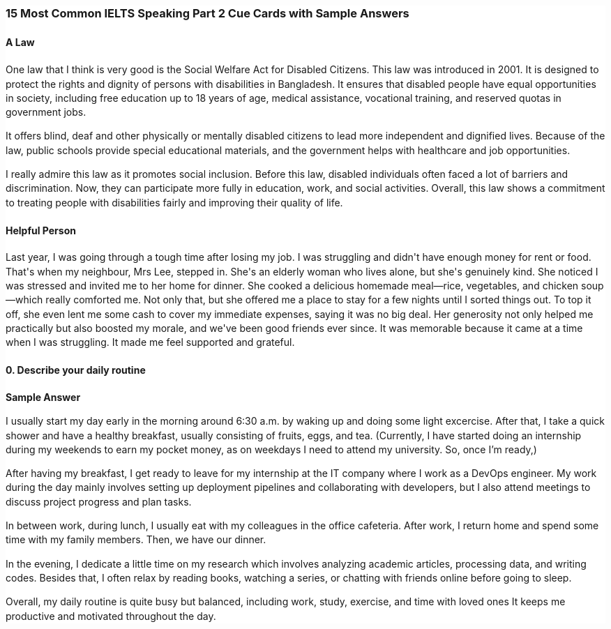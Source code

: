 ### 15 Most Common IELTS Speaking Part 2 Cue Cards with Sample Answers


#### A Law
One law that I think is very good is the Social Welfare Act for Disabled Citizens. This law was introduced in 2001. It is designed to protect the rights and dignity of persons with disabilities in Bangladesh. It ensures that disabled people have equal opportunities in society, including free education up to 18 years of age, medical assistance, vocational training, and reserved quotas in government jobs.

It offers blind, deaf and other physically or mentally disabled citizens to lead more independent and dignified lives. Because of the law, public schools provide special educational materials, and the government helps with healthcare and job opportunities.

I really admire this law as it promotes social inclusion. Before this law, disabled individuals often faced a lot of barriers and discrimination. Now, they can participate more fully in education, work, and social activities. Overall, this law shows a commitment to treating people with disabilities fairly and improving their quality of life.


#### Helpful Person
Last year, I was going through a tough time after losing my job. I was struggling and didn't have enough money for rent or food. That's when my neighbour, Mrs Lee, stepped in. She's an elderly woman who lives alone, but she's genuinely kind. She noticed I was stressed and invited me to her home for dinner. She cooked a delicious homemade meal—rice, vegetables, and chicken soup—which really comforted me. Not only that, but she offered me a place to stay for a few nights until I sorted things out. To top it off, she even lent me some cash to cover my immediate expenses, saying it was no big deal. Her generosity not only helped me practically but also boosted my morale, and we've been good friends ever since. It was memorable because it came at a time when I was struggling. It made me feel supported and grateful.

#### 0. Describe your daily routine

**Sample Answer**

I usually start my day early in the morning around 6:30 a.m. by waking up and doing some light excercise. After that, I take a quick shower and have a healthy breakfast, usually consisting of fruits, eggs, and tea. (Currently, I have started doing an internship during my weekends to earn my pocket money, as on weekdays I need to attend my university. So, once I’m ready,)

After having my breakfast, I get ready to leave for my internship at the IT company where I work as a DevOps engineer. My work during the day mainly involves setting up deployment pipelines and collaborating with developers, but I also attend meetings to discuss project progress and plan tasks.

In between work, during lunch, I usually eat with my colleagues in the office cafeteria. After work, I return home and spend some time with my family members. Then, we have our dinner. 

In the evening, I dedicate a little time on my research which involves analyzing academic articles, processing data, and writing codes. Besides that, I often relax by reading books, watching a series, or chatting with friends online before going to sleep.

Overall, my daily routine is quite busy but balanced, including work, study, exercise, and time with loved ones It keeps me productive and motivated throughout the day.

